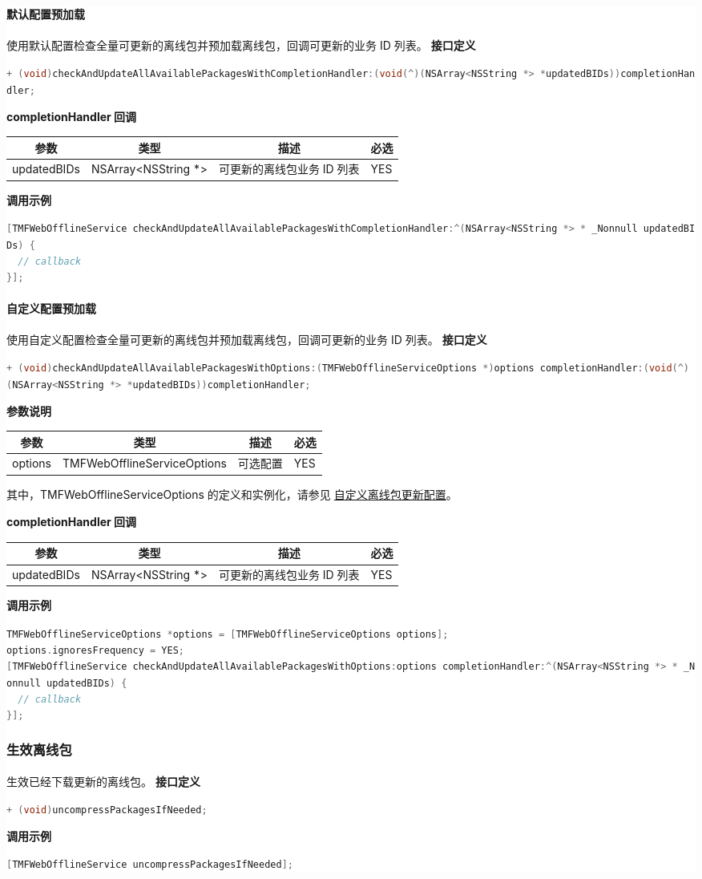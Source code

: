 #### 默认配置预加载
使用默认配置检查全量可更新的离线包并预加载离线包，回调可更新的业务 ID 列表。
**接口定义**
```objective-c
+ (void)checkAndUpdateAllAvailablePackagesWithCompletionHandler:(void(^)(NSArray<NSString *> *updatedBIDs))completionHandler;
```

**completionHandler 回调**

| 参数      | 类型    | 描述                      | 必选 |
| --------- | ------- | ------------------------- | ---- |
| updatedBIDs | NSArray<NSString *>  | 可更新的离线包业务 ID 列表 | YES    |

**调用示例**
```objective-c
[TMFWebOfflineService checkAndUpdateAllAvailablePackagesWithCompletionHandler:^(NSArray<NSString *> * _Nonnull updatedBIDs) {
  // callback
}];
```

#### 自定义配置预加载
使用自定义配置检查全量可更新的离线包并预加载离线包，回调可更新的业务 ID 列表。
**接口定义**
```objective-c
+ (void)checkAndUpdateAllAvailablePackagesWithOptions:(TMFWebOfflineServiceOptions *)options completionHandler:(void(^)(NSArray<NSString *> *updatedBIDs))completionHandler;
```

**参数说明**

| 参数 | 类型     | 描述         | 必选 |
| ---- | -------- | ------------ | ---- |
| options  | TMFWebOfflineServiceOptions | 可选配置 | YES    |

其中，TMFWebOfflineServiceOptions 的定义和实例化，请参见 [自定义离线包更新配置](#zdylxb)。

**completionHandler 回调**

| 参数      | 类型    | 描述                      | 必选 |
| --------- | ------- | ------------------------- | ---- |
| updatedBIDs | NSArray<NSString *>  | 可更新的离线包业务 ID 列表 | YES    |

**调用示例**
```objective-c
TMFWebOfflineServiceOptions *options = [TMFWebOfflineServiceOptions options];
options.ignoresFrequency = YES; 
[TMFWebOfflineService checkAndUpdateAllAvailablePackagesWithOptions:options completionHandler:^(NSArray<NSString *> * _Nonnull updatedBIDs) {
  // callback
}];
```

### 生效离线包
生效已经下载更新的离线包。
**接口定义**
```objective-c
+ (void)uncompressPackagesIfNeeded;
```
**调用示例**
```objective-c
[TMFWebOfflineService uncompressPackagesIfNeeded];
```
